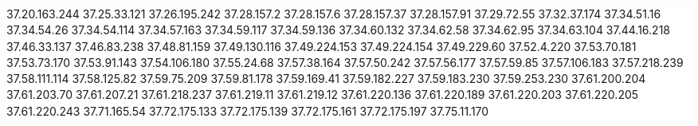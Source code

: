 37.20.163.244
37.25.33.121
37.26.195.242
37.28.157.2
37.28.157.6
37.28.157.37
37.28.157.91
37.29.72.55
37.32.37.174
37.34.51.16
37.34.54.26
37.34.54.114
37.34.57.163
37.34.59.117
37.34.59.136
37.34.60.132
37.34.62.58
37.34.62.95
37.34.63.104
37.44.16.218
37.46.33.137
37.46.83.238
37.48.81.159
37.49.130.116
37.49.224.153
37.49.224.154
37.49.229.60
37.52.4.220
37.53.70.181
37.53.73.170
37.53.91.143
37.54.106.180
37.55.24.68
37.57.38.164
37.57.50.242
37.57.56.177
37.57.59.85
37.57.106.183
37.57.218.239
37.58.111.114
37.58.125.82
37.59.75.209
37.59.81.178
37.59.169.41
37.59.182.227
37.59.183.230
37.59.253.230
37.61.200.204
37.61.203.70
37.61.207.21
37.61.218.237
37.61.219.11
37.61.219.12
37.61.220.136
37.61.220.189
37.61.220.203
37.61.220.205
37.61.220.243
37.71.165.54
37.72.175.133
37.72.175.139
37.72.175.161
37.72.175.197
37.75.11.170
